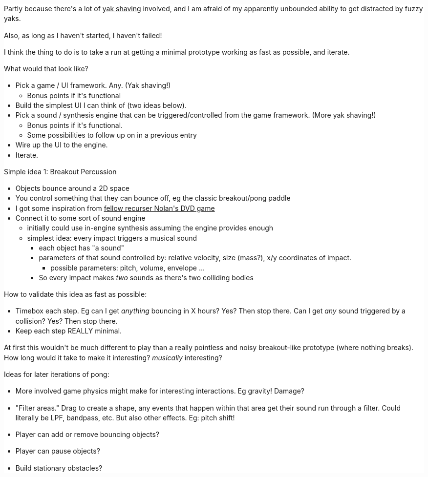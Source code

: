 Partly because there's a lot of [yak
shaving](http://www.catb.org/jargon/html/Y/yak-shaving.html) involved, and I am afraid of my
apparently unbounded ability to get distracted by fuzzy yaks.

Also, as long as I haven't started, I haven't failed!

I think the thing to do is to take a run at getting a minimal prototype working as fast as possible, and iterate.

What would that look like?

- Pick a game / UI framework. Any.  (Yak shaving!)
  - Bonus points if it's functional
- Build the simplest UI I can think of (two ideas below).
- Pick a sound / synthesis engine that can be triggered/controlled from the game framework. (More yak shaving!)
  - Bonus points if it's functional.
  - Some possibilities to follow up on in a previous entry
- Wire up the UI to the engine.
- Iterate.

Simple idea 1: Breakout Percussion

- Objects bounce around a 2D space
- You control something that they can bounce off, eg the classic breakout/pong paddle
- I got some inspiration from [fellow recurser Nolan's DVD game](https://itseieio.itch.io/dvdlogo)
- Connect it to some sort of sound engine
  - initially could use in-engine synthesis assuming the engine provides enough
  - simplest idea: every impact triggers a musical sound
    - each object has "a sound"
    - parameters of that sound controlled by: relative velocity, size (mass?),
      x/y coordinates of impact.
      - possible parameters: pitch, volume, envelope ...
    - So every impact makes _two_ sounds as there's two colliding bodies

How to validate this idea as fast as possible:

- Timebox each step.
  Eg can I get _anything_ bouncing in X hours? Yes? Then stop there.
  Can I get _any_ sound triggered by a collision? Yes? Then stop there.
- Keep each step REALLY minimal.

At first this wouldn't be much different to play than a really pointless
and noisy breakout-like prototype (where nothing breaks).
How long would it take to make it interesting? _musically_ interesting?

Ideas for later iterations of pong:

- More involved game physics might make for interesting interactions.
  Eg gravity! Damage?

- "Filter areas." Drag to create a shape, any events that happen within that
  area get their sound run through a filter. Could literally be LPF, bandpass,
  etc. But also other effects. Eg: pitch shift!

- Player can add or remove bouncing objects?
- Player can pause objects?
- Build stationary obstacles?
